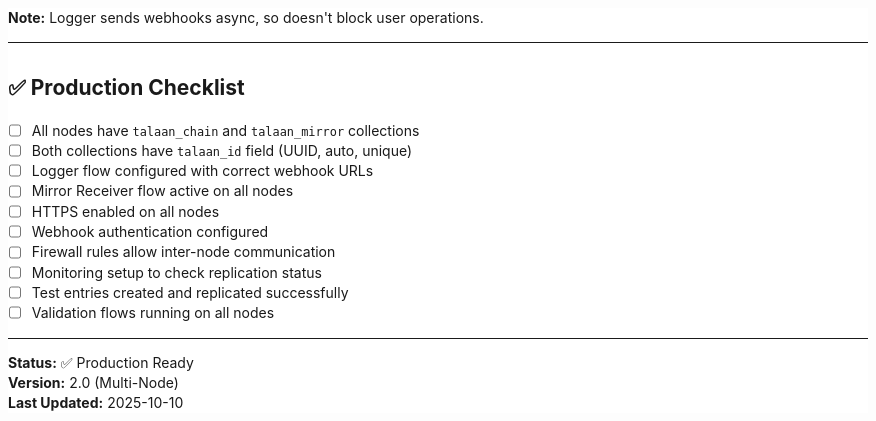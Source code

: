 **Note:** Logger sends webhooks async, so doesn't block user operations.

---

## ✅ Production Checklist

- [ ] All nodes have `talaan_chain` and `talaan_mirror` collections
- [ ] Both collections have `talaan_id` field (UUID, auto, unique)
- [ ] Logger flow configured with correct webhook URLs
- [ ] Mirror Receiver flow active on all nodes
- [ ] HTTPS enabled on all nodes
- [ ] Webhook authentication configured
- [ ] Firewall rules allow inter-node communication
- [ ] Monitoring setup to check replication status
- [ ] Test entries created and replicated successfully
- [ ] Validation flows running on all nodes

---

**Status:** ✅ Production Ready  
**Version:** 2.0 (Multi-Node)  
**Last Updated:** 2025-10-10

